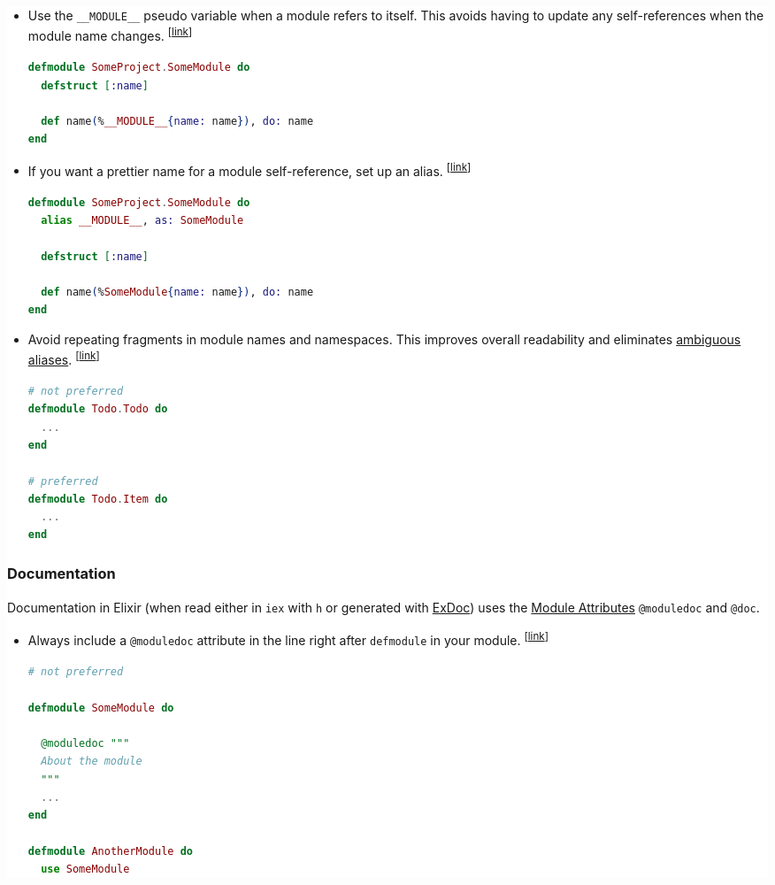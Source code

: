 * <a name="module-pseudo-variable"></a>
  Use the `__MODULE__` pseudo variable when a module refers to itself. This
  avoids having to update any self-references when the module name changes.
  <sup>[[link](#module-pseudo-variable)]</sup>

  ```elixir
  defmodule SomeProject.SomeModule do
    defstruct [:name]

    def name(%__MODULE__{name: name}), do: name
  end
  ```

* <a name="alias-self-referencing-modules"></a>
  If you want a prettier name for a module self-reference, set up an alias.
  <sup>[[link](#alias-self-referencing-modules)]</sup>

  ```elixir
  defmodule SomeProject.SomeModule do
    alias __MODULE__, as: SomeModule

    defstruct [:name]

    def name(%SomeModule{name: name}), do: name
  end
  ```

* <a name="repetitive-module-names"></a>
  Avoid repeating fragments in module names and namespaces.
  This improves overall readability and
  eliminates [ambiguous aliases][Conflicting Aliases].
  <sup>[[link](#repetitive-module-names)]</sup>

  ```elixir
  # not preferred
  defmodule Todo.Todo do
    ...
  end

  # preferred
  defmodule Todo.Item do
    ...
  end
  ```

### Documentation

Documentation in Elixir (when read either in `iex` with `h` or generated with
[ExDoc]) uses the [Module Attributes] `@moduledoc` and `@doc`.

* <a name="moduledocs"></a>
  Always include a `@moduledoc` attribute in the line right after `defmodule` in
  your module.
  <sup>[[link](#moduledocs)]</sup>

  ```elixir
  # not preferred

  defmodule SomeModule do

    @moduledoc """
    About the module
    """
    ...
  end

  defmodule AnotherModule do
    use SomeModule
  ```

[Chinese Simplified]: https://github.com/geekerzp/elixir_style_guide/blob/master/README-zhCN.md
[Chinese Traditional]: https://github.com/elixirtw/elixir_style_guide/blob/master/README_zhTW.md
[Code Analysis]: https://github.com/h4cc/awesome-elixir#code-analysis
[Code Of Conduct]: https://github.com/christopheradams/elixir_style_guide/blob/master/CODE_OF_CONDUCT.md
[Conflicting Aliases]: https://elixirforum.com/t/using-aliases-for-fubar-fubar-named-module/1723
[Contributing]: https://github.com/elixir-lang/elixir/blob/master/CODE_OF_CONDUCT.md
[Contributors]: https://github.com/christopheradams/elixir_style_guide/graphs/contributors
[Elixir Style Guide]: https://github.com/christopheradams/elixir_style_guide
[Elixir]: http://elixir-lang.org
[ExDoc]: https://github.com/elixir-lang/ex_doc
[ExUnit]: https://hexdocs.pm/ex_unit/ExUnit.html
[Guard Expressions]: http://elixir-lang.org/getting-started/case-cond-and-if.html#expressions-in-guard-clauses
[Hex]: https://hex.pm/packages
[Japanese]: https://github.com/kenichirow/elixir_style_guide/blob/master/README-jaJP.md
[Korean]: https://github.com/marocchino/elixir_style_guide/blob/new-korean/README-koKR.md
[License]: http://creativecommons.org/licenses/by/3.0/deed.en_US
[Module Attributes]: http://elixir-lang.org/getting-started/module-attributes.html#as-annotations
[Portuguese]: https://github.com/gusaiani/elixir_style_guide/blob/master/README_ptBR.md
[Ruby community style guide]: https://github.com/bbatsov/ruby-style-guide
[Sentence Spacing]: http://en.wikipedia.org/wiki/Sentence_spacing
[Spanish]: https://github.com/albertoalmagro/elixir_style_guide/blob/spanish/README_esES.md
[Stargazers]: https://github.com/christopheradams/elixir_style_guide/stargazers